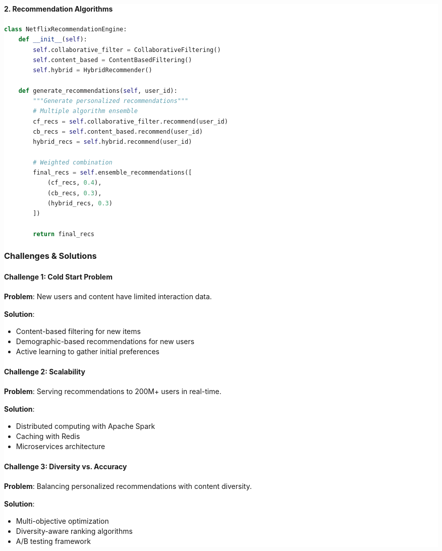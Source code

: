 ```python
```

#### 2. Recommendation Algorithms
```python
class NetflixRecommendationEngine:
    def __init__(self):
        self.collaborative_filter = CollaborativeFiltering()
        self.content_based = ContentBasedFiltering()
        self.hybrid = HybridRecommender()
    
    def generate_recommendations(self, user_id):
        """Generate personalized recommendations"""
        # Multiple algorithm ensemble
        cf_recs = self.collaborative_filter.recommend(user_id)
        cb_recs = self.content_based.recommend(user_id)
        hybrid_recs = self.hybrid.recommend(user_id)
        
        # Weighted combination
        final_recs = self.ensemble_recommendations([
            (cf_recs, 0.4),
            (cb_recs, 0.3),
            (hybrid_recs, 0.3)
        ])
        
        return final_recs
```

### Challenges & Solutions

#### Challenge 1: Cold Start Problem
**Problem**: New users and content have limited interaction data.

**Solution**: 
- Content-based filtering for new items
- Demographic-based recommendations for new users
- Active learning to gather initial preferences

#### Challenge 2: Scalability
**Problem**: Serving recommendations to 200M+ users in real-time.

**Solution**:
- Distributed computing with Apache Spark
- Caching with Redis
- Microservices architecture

#### Challenge 3: Diversity vs. Accuracy
**Problem**: Balancing personalized recommendations with content diversity.

**Solution**:
- Multi-objective optimization
- Diversity-aware ranking algorithms
- A/B testing framework
